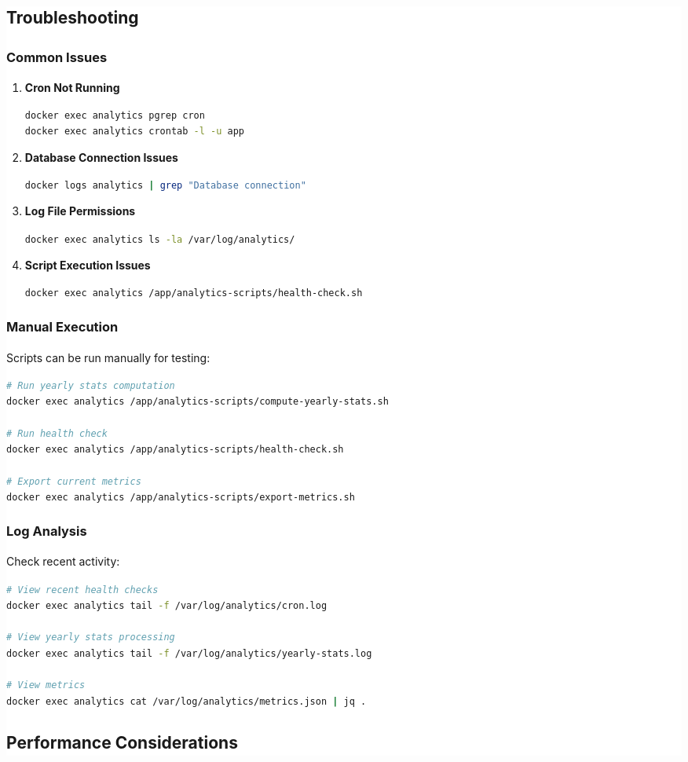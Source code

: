 ## Troubleshooting

### Common Issues

1. **Cron Not Running**
   ```bash
   docker exec analytics pgrep cron
   docker exec analytics crontab -l -u app
   ```

2. **Database Connection Issues**
   ```bash
   docker logs analytics | grep "Database connection"
   ```

3. **Log File Permissions**
   ```bash
   docker exec analytics ls -la /var/log/analytics/
   ```

4. **Script Execution Issues**
   ```bash
   docker exec analytics /app/analytics-scripts/health-check.sh
   ```

### Manual Execution

Scripts can be run manually for testing:

```bash
# Run yearly stats computation
docker exec analytics /app/analytics-scripts/compute-yearly-stats.sh

# Run health check
docker exec analytics /app/analytics-scripts/health-check.sh

# Export current metrics
docker exec analytics /app/analytics-scripts/export-metrics.sh
```

### Log Analysis

Check recent activity:
```bash
# View recent health checks
docker exec analytics tail -f /var/log/analytics/cron.log

# View yearly stats processing
docker exec analytics tail -f /var/log/analytics/yearly-stats.log

# View metrics
docker exec analytics cat /var/log/analytics/metrics.json | jq .
```

## Performance Considerations
